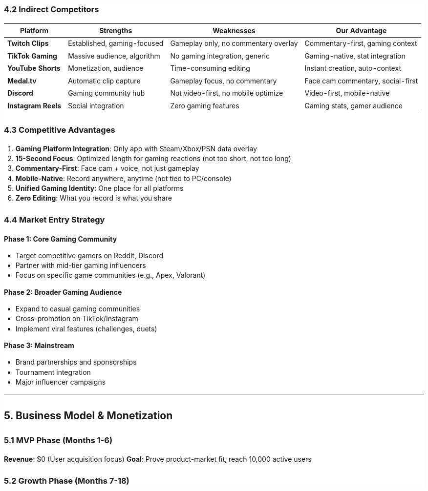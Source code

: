 ### 4.2 Indirect Competitors

| Platform            | Strengths                   | Weaknesses                           | Our Advantage                     |
| ------------------- | --------------------------- | ------------------------------------ | --------------------------------- |
| **Twitch Clips**    | Established, gaming-focused | Gameplay only, no commentary overlay | Commentary-first, gaming context  |
| **TikTok Gaming**   | Massive audience, algorithm | No gaming integration, generic       | Gaming-native, stat integration   |
| **YouTube Shorts**  | Monetization, audience      | Time-consuming editing               | Instant creation, auto-context    |
| **Medal.tv**        | Automatic clip capture      | Gameplay focus, no commentary        | Face cam commentary, social-first |
| **Discord**         | Gaming community hub        | Not video-first, no mobile optimize  | Video-first, mobile-native        |
| **Instagram Reels** | Social integration          | Zero gaming features                 | Gaming stats, gamer audience      |

### 4.3 Competitive Advantages

1. **Gaming Platform Integration**: Only app with Steam/Xbox/PSN data overlay
2. **15-Second Focus**: Optimized length for gaming reactions (not too short, not too long)
3. **Commentary-First**: Face cam + voice, not just gameplay
4. **Mobile-Native**: Record anywhere, anytime (not tied to PC/console)
5. **Unified Gaming Identity**: One place for all platforms
6. **Zero Editing**: What you record is what you share

### 4.4 Market Entry Strategy

**Phase 1: Core Gaming Community**

- Target competitive gamers on Reddit, Discord
- Partner with mid-tier gaming influencers
- Focus on specific game communities (e.g., Apex, Valorant)

**Phase 2: Broader Gaming Audience**

- Expand to casual gaming communities
- Cross-promotion on TikTok/Instagram
- Implement viral features (challenges, duets)

**Phase 3: Mainstream**

- Brand partnerships and sponsorships
- Tournament integration
- Major influencer campaigns

---

## 5. Business Model & Monetization

### 5.1 MVP Phase (Months 1-6)

**Revenue**: $0 (User acquisition focus)
**Goal**: Prove product-market fit, reach 10,000 active users

### 5.2 Growth Phase (Months 7-18)
